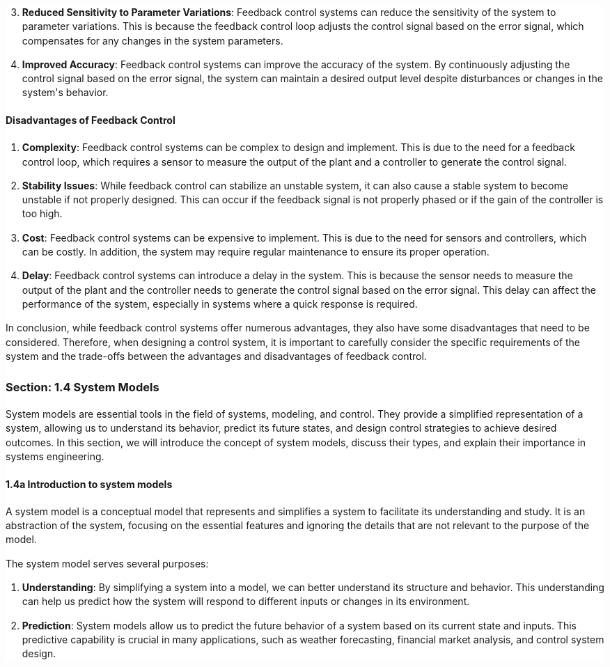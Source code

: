 3. **Reduced Sensitivity to Parameter Variations**: Feedback control systems can reduce the sensitivity of the system to parameter variations. This is because the feedback control loop adjusts the control signal based on the error signal, which compensates for any changes in the system parameters.

4. **Improved Accuracy**: Feedback control systems can improve the accuracy of the system. By continuously adjusting the control signal based on the error signal, the system can maintain a desired output level despite disturbances or changes in the system's behavior.

#### Disadvantages of Feedback Control

1. **Complexity**: Feedback control systems can be complex to design and implement. This is due to the need for a feedback control loop, which requires a sensor to measure the output of the plant and a controller to generate the control signal.

2. **Stability Issues**: While feedback control can stabilize an unstable system, it can also cause a stable system to become unstable if not properly designed. This can occur if the feedback signal is not properly phased or if the gain of the controller is too high.

3. **Cost**: Feedback control systems can be expensive to implement. This is due to the need for sensors and controllers, which can be costly. In addition, the system may require regular maintenance to ensure its proper operation.

4. **Delay**: Feedback control systems can introduce a delay in the system. This is because the sensor needs to measure the output of the plant and the controller needs to generate the control signal based on the error signal. This delay can affect the performance of the system, especially in systems where a quick response is required.

In conclusion, while feedback control systems offer numerous advantages, they also have some disadvantages that need to be considered. Therefore, when designing a control system, it is important to carefully consider the specific requirements of the system and the trade-offs between the advantages and disadvantages of feedback control.

### Section: 1.4 System Models

System models are essential tools in the field of systems, modeling, and control. They provide a simplified representation of a system, allowing us to understand its behavior, predict its future states, and design control strategies to achieve desired outcomes. In this section, we will introduce the concept of system models, discuss their types, and explain their importance in systems engineering.

#### 1.4a Introduction to system models

A system model is a conceptual model that represents and simplifies a system to facilitate its understanding and study. It is an abstraction of the system, focusing on the essential features and ignoring the details that are not relevant to the purpose of the model. 

The system model serves several purposes:

1. **Understanding**: By simplifying a system into a model, we can better understand its structure and behavior. This understanding can help us predict how the system will respond to different inputs or changes in its environment.

2. **Prediction**: System models allow us to predict the future behavior of a system based on its current state and inputs. This predictive capability is crucial in many applications, such as weather forecasting, financial market analysis, and control system design.
